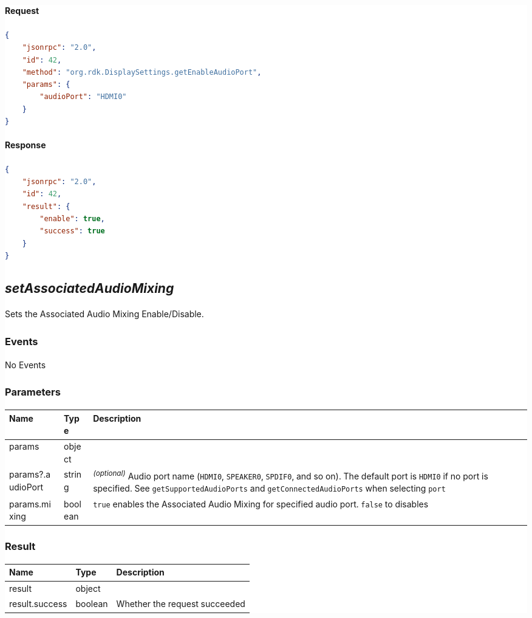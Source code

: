 #### Request

```json
{
    "jsonrpc": "2.0",
    "id": 42,
    "method": "org.rdk.DisplaySettings.getEnableAudioPort",
    "params": {
        "audioPort": "HDMI0"
    }
}
```

#### Response

```json
{
    "jsonrpc": "2.0",
    "id": 42,
    "result": {
        "enable": true,
        "success": true
    }
}
```

<a name="setAssociatedAudioMixing"></a>
## *setAssociatedAudioMixing*

Sets the Associated Audio Mixing Enable/Disable.

### Events

No Events

### Parameters

| Name | Type | Description |
| :-------- | :-------- | :-------- |
| params | object |  |
| params?.audioPort | string | <sup>*(optional)*</sup> Audio port name (`HDMI0`, `SPEAKER0`, `SPDIF0`, and so on). The default port is `HDMI0` if no port is specified. See `getSupportedAudioPorts` and `getConnectedAudioPorts` when selecting `port` |
| params.mixing | boolean | `true` enables the Associated Audio Mixing for specified audio port. `false` to disables |

### Result

| Name | Type | Description |
| :-------- | :-------- | :-------- |
| result | object |  |
| result.success | boolean | Whether the request succeeded |
